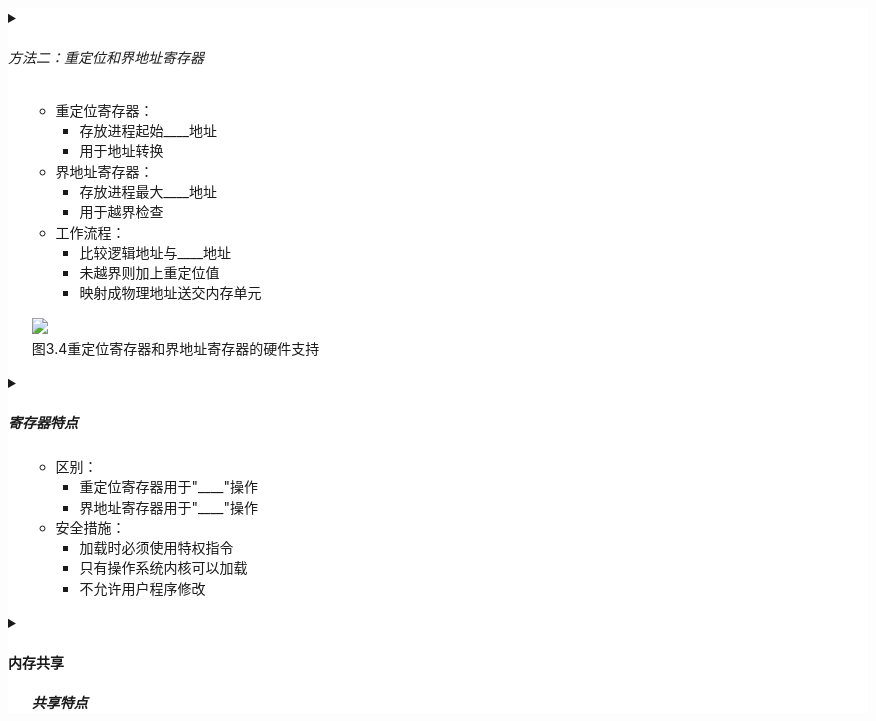 </ul>

<div>
<details><summary> </summary></details>
</div>

###### 方法二：重定位和界地址寄存器

<ul>

- 重定位寄存器：
  - 存放进程起始____地址
  - 用于地址转换
- 界地址寄存器：
  - 存放进程最大____地址
  - 用于越界检查
- 工作流程：
  - 比较逻辑地址与____地址
  - 未越界则加上重定位值
  - 映射成物理地址送交内存单元

![](https://cdn-mineru.openxlab.org.cn/model-mineru/prod/769586d1b69163b38c8eb8a0d766464d8534b2c32618ad685357ef625ec6e181.jpg)  
图3.4重定位寄存器和界地址寄存器的硬件支持  

</ul>

<div>
<details><summary> </summary></details>
</div>

</ul>

##### 寄存器特点

<ul>

- 区别：
  - 重定位寄存器用于"____"操作
  - 界地址寄存器用于"____"操作
- 安全措施：
  - 加载时必须使用特权指令
  - 只有操作系统内核可以加载
  - 不允许用户程序修改

</ul>

<div>
<details><summary> </summary></details>
</div>

</ul>

#### 内存共享

<ul>

##### 共享特点
